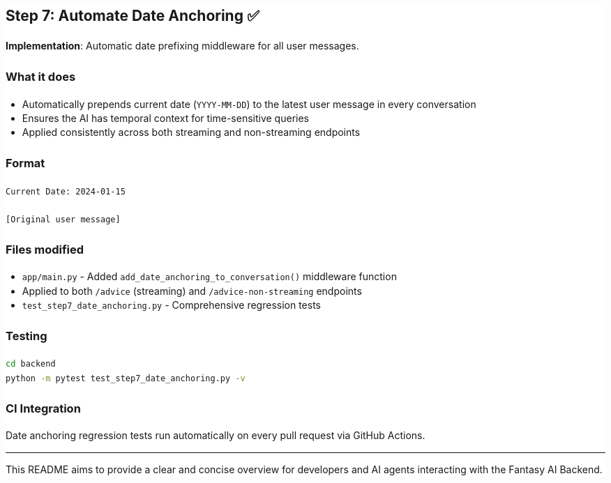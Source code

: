 ## Step 7: Automate Date Anchoring ✅

**Implementation**: Automatic date prefixing middleware for all user messages.

### What it does
- Automatically prepends current date (`YYYY-MM-DD`) to the latest user message in every conversation
- Ensures the AI has temporal context for time-sensitive queries
- Applied consistently across both streaming and non-streaming endpoints

### Format
```
Current Date: 2024-01-15

[Original user message]
```

### Files modified
- `app/main.py` - Added `add_date_anchoring_to_conversation()` middleware function
- Applied to both `/advice` (streaming) and `/advice-non-streaming` endpoints
- `test_step7_date_anchoring.py` - Comprehensive regression tests

### Testing
```bash
cd backend
python -m pytest test_step7_date_anchoring.py -v
```

### CI Integration
Date anchoring regression tests run automatically on every pull request via GitHub Actions.

---

This README aims to provide a clear and concise overview for developers and AI agents interacting with the Fantasy AI Backend.